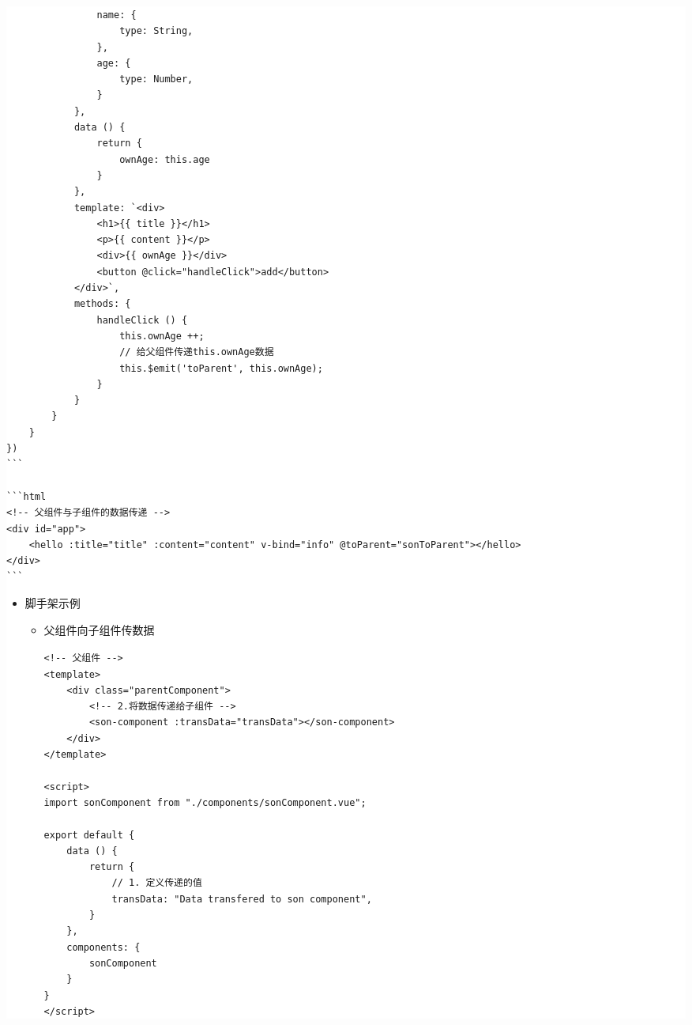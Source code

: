                     name: {
                        type: String,
                    },
                    age: {
                        type: Number,
                    }
                },
                data () {
                	return {
                        ownAge: this.age
                    }
                },
                template: `<div>
    				<h1>{{ title }}</h1>
    				<p>{{ content }}</p>
    				<div>{{ ownAge }}</div>
    				<button @click="handleClick">add</button>
    			</div>`,
                methods: {
                    handleClick () {
                        this.ownAge ++;
                        // 给父组件传递this.ownAge数据
                        this.$emit('toParent', this.ownAge);
                    }
                }
            }
        }
    })
    ```

    ```html
    <!-- 父组件与子组件的数据传递 -->
    <div id="app">
        <hello :title="title" :content="content" v-bind="info" @toParent="sonToParent"></hello>
    </div>
    ```

-   脚手架示例

    -   父组件向子组件传数据

        ```vue
        <!-- 父组件 -->
        <template>
            <div class="parentComponent">
                <!-- 2.将数据传递给子组件 -->
                <son-component :transData="transData"></son-component>
            </div>
        </template>
        
        <script>
        import sonComponent from "./components/sonComponent.vue";
            
        export default {
            data () {
                return {
            		// 1. 定义传递的值
                    transData: "Data transfered to son component",
                }
            },
            components: {
                sonComponent
            }
        }
        </script>
        ```

